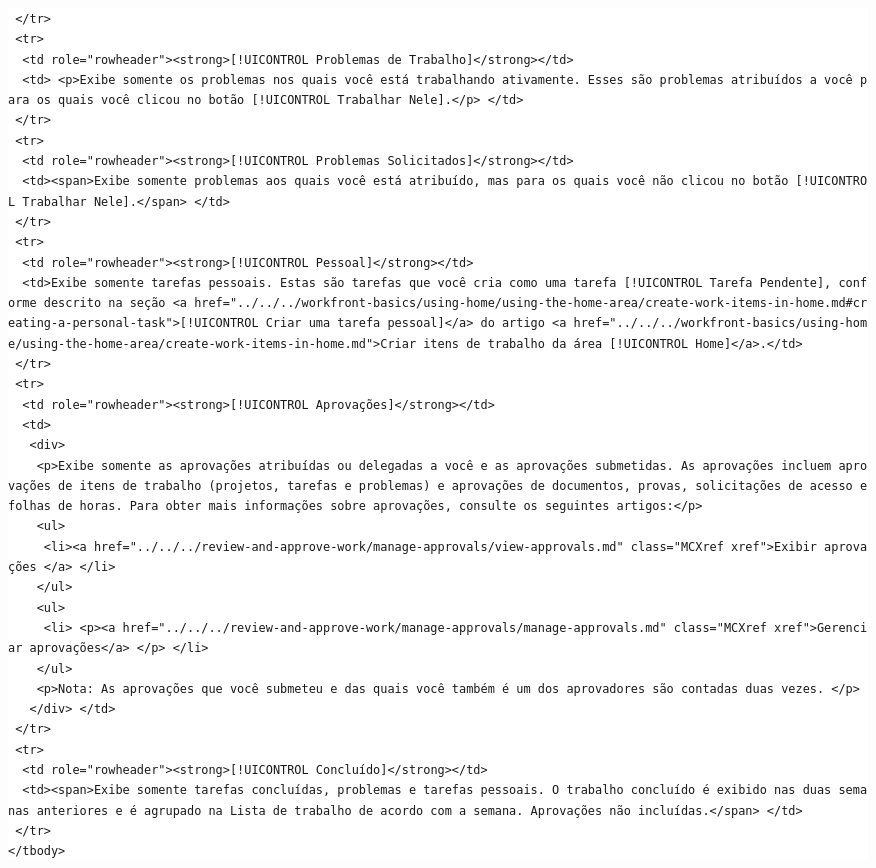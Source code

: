      </tr> 
     <tr> 
      <td role="rowheader"><strong>[!UICONTROL Problemas de Trabalho]</strong></td> 
      <td> <p>Exibe somente os problemas nos quais você está trabalhando ativamente. Esses são problemas atribuídos a você para os quais você clicou no botão [!UICONTROL Trabalhar Nele].</p> </td> 
     </tr> 
     <tr> 
      <td role="rowheader"><strong>[!UICONTROL Problemas Solicitados]</strong></td> 
      <td><span>Exibe somente problemas aos quais você está atribuído, mas para os quais você não clicou no botão [!UICONTROL Trabalhar Nele].</span> </td> 
     </tr> 
     <tr> 
      <td role="rowheader"><strong>[!UICONTROL Pessoal]</strong></td> 
      <td>Exibe somente tarefas pessoais. Estas são tarefas que você cria como uma tarefa [!UICONTROL Tarefa Pendente], conforme descrito na seção <a href="../../../workfront-basics/using-home/using-the-home-area/create-work-items-in-home.md#creating-a-personal-task">[!UICONTROL Criar uma tarefa pessoal]</a> do artigo <a href="../../../workfront-basics/using-home/using-the-home-area/create-work-items-in-home.md">Criar itens de trabalho da área [!UICONTROL Home]</a>.</td> 
     </tr> 
     <tr> 
      <td role="rowheader"><strong>[!UICONTROL Aprovações]</strong></td> 
      <td> 
       <div> 
        <p>Exibe somente as aprovações atribuídas ou delegadas a você e as aprovações submetidas. As aprovações incluem aprovações de itens de trabalho (projetos, tarefas e problemas) e aprovações de documentos, provas, solicitações de acesso e folhas de horas. Para obter mais informações sobre aprovações, consulte os seguintes artigos:</p> 
        <ul> 
         <li><a href="../../../review-and-approve-work/manage-approvals/view-approvals.md" class="MCXref xref">Exibir aprovações </a> </li> 
        </ul> 
        <ul> 
         <li> <p><a href="../../../review-and-approve-work/manage-approvals/manage-approvals.md" class="MCXref xref">Gerenciar aprovações</a> </p> </li> 
        </ul> 
        <p>Nota: As aprovações que você submeteu e das quais você também é um dos aprovadores são contadas duas vezes. </p> 
       </div> </td> 
     </tr> 
     <tr> 
      <td role="rowheader"><strong>[!UICONTROL Concluído]</strong></td> 
      <td><span>Exibe somente tarefas concluídas, problemas e tarefas pessoais. O trabalho concluído é exibido nas duas semanas anteriores e é agrupado na Lista de trabalho de acordo com a semana. Aprovações não incluídas.</span> </td> 
     </tr> 
    </tbody> 
   </table>
